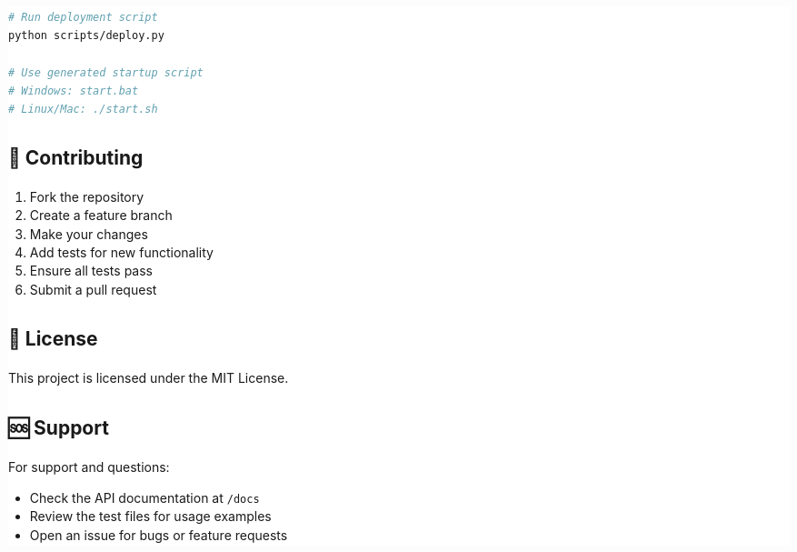 ```bash
# Run deployment script
python scripts/deploy.py

# Use generated startup script
# Windows: start.bat
# Linux/Mac: ./start.sh
```

## 🤝 Contributing

1. Fork the repository
2. Create a feature branch
3. Make your changes
4. Add tests for new functionality
5. Ensure all tests pass
6. Submit a pull request

## 📝 License

This project is licensed under the MIT License.

## 🆘 Support

For support and questions:
- Check the API documentation at `/docs`
- Review the test files for usage examples
- Open an issue for bugs or feature requests
